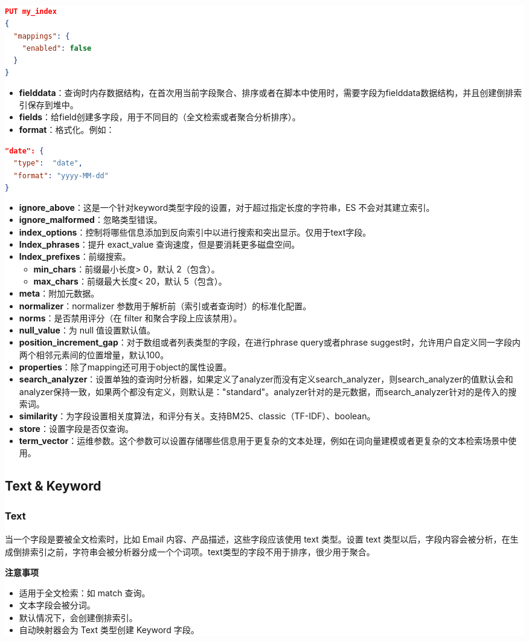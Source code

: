 ```JSON
PUT my_index
{
  "mappings": {
    "enabled": false
  }
}
```

- **fielddata**：查询时内存数据结构，在首次用当前字段聚合、排序或者在脚本中使用时，需要字段为fielddata数据结构，并且创建倒排索引保存到堆中。
- **fields**：给field创建多字段，用于不同目的（全文检索或者聚合分析排序）。
- **format**：格式化。例如：

```JSON
"date": {
  "type":  "date",
  "format": "yyyy-MM-dd"
}
```

- **ignore_above**：这是一个针对keyword类型字段的设置，对于超过指定长度的字符串，ES 不会对其建立索引。
- **ignore_malformed**：忽略类型错误。
- **index_options**：控制将哪些信息添加到反向索引中以进行搜索和突出显示。仅用于text字段。
- **Index_phrases**：提升 exact_value 查询速度，但是要消耗更多磁盘空间。
- **Index_prefixes**：前缀搜索。
  - **min_chars**：前缀最小长度> 0，默认 2（包含）。
  - **max_chars**：前缀最大长度< 20，默认 5（包含）。
- **meta**：附加元数据。
- **normalizer**：normalizer 参数用于解析前（索引或者查询时）的标准化配置。
- **norms**：是否禁用评分（在 filter 和聚合字段上应该禁用）。
- **null_value**：为 null 值设置默认值。
- **position_increment_gap**：对于数组或者列表类型的字段，在进行phrase query或者phrase suggest时，允许用户自定义同一字段内两个相邻元素间的位置增量，默认100。
- **properties**：除了mapping还可用于object的属性设置。
- **search_analyzer**：设置单独的查询时分析器，如果定义了analyzer而没有定义search_analyzer，则search_analyzer的值默认会和analyzer保持一致，如果两个都没有定义，则默认是："standard"。analyzer针对的是元数据，而search_analyzer针对的是传入的搜索词。
- **similarity**：为字段设置相关度算法，和评分有关。支持BM25、classic（TF-IDF）、boolean。
- **store**：设置字段是否仅查询。
- **term_vector**：运维参数。这个参数可以设置存储哪些信息用于更复杂的文本处理，例如在词向量建模或者更复杂的文本检索场景中使用。

## Text & Keyword

### Text

当一个字段是要被全文检索时，比如 Email 内容、产品描述，这些字段应该使用 text 类型。设置 text 类型以后，字段内容会被分析，在生成倒排索引之前，字符串会被分析器分成一个个词项。text类型的字段不用于排序，很少用于聚合。

**注意事项**

- 适用于全文检索：如 match 查询。
- 文本字段会被分词。
- 默认情况下，会创建倒排索引。
- 自动映射器会为 Text 类型创建 Keyword 字段。
